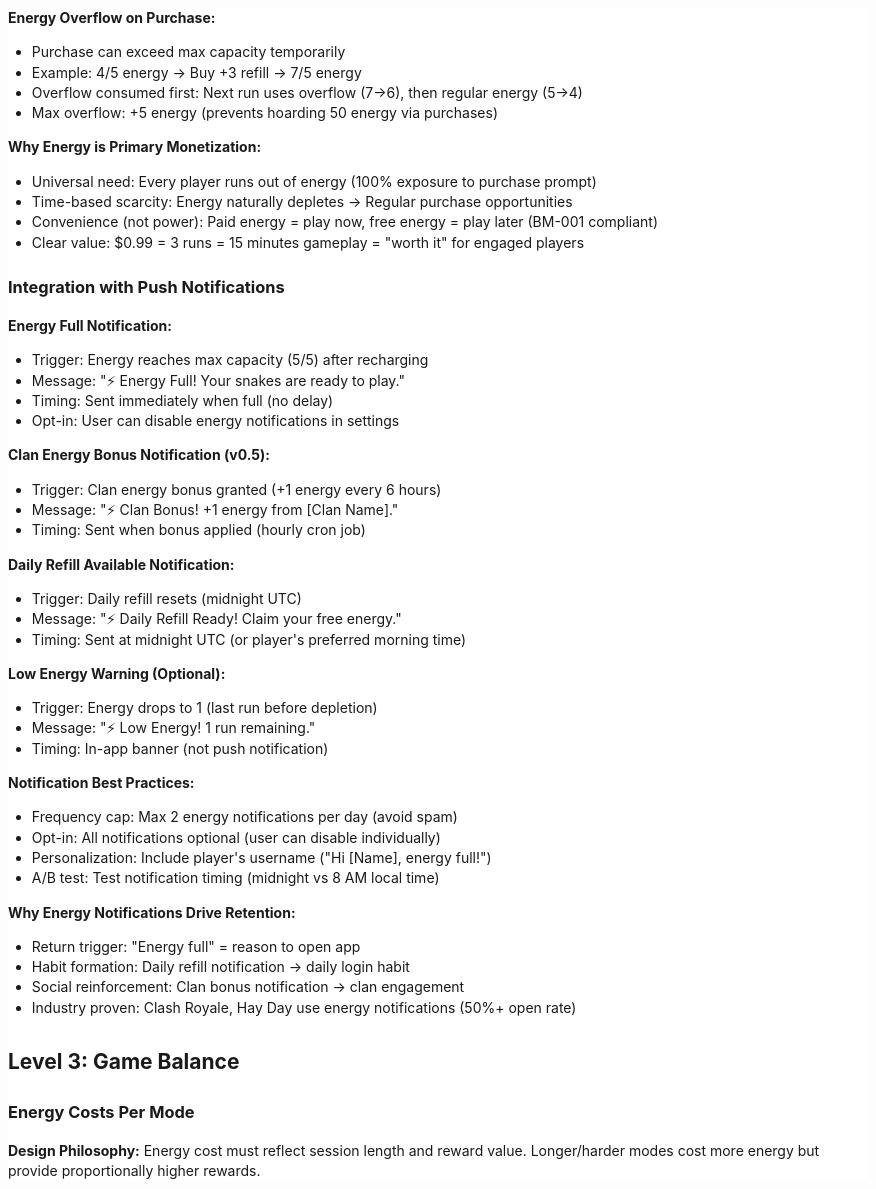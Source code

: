 **Energy Overflow on Purchase:**
- Purchase can exceed max capacity temporarily
- Example: 4/5 energy → Buy +3 refill → 7/5 energy
- Overflow consumed first: Next run uses overflow (7→6), then regular energy (5→4)
- Max overflow: +5 energy (prevents hoarding 50 energy via purchases)

**Why Energy is Primary Monetization:**
- Universal need: Every player runs out of energy (100% exposure to purchase prompt)
- Time-based scarcity: Energy naturally depletes → Regular purchase opportunities
- Convenience (not power): Paid energy = play now, free energy = play later (BM-001 compliant)
- Clear value: $0.99 = 3 runs = 15 minutes gameplay = "worth it" for engaged players

### Integration with Push Notifications

**Energy Full Notification:**
- Trigger: Energy reaches max capacity (5/5) after recharging
- Message: "⚡ Energy Full! Your snakes are ready to play."
- Timing: Sent immediately when full (no delay)
- Opt-in: User can disable energy notifications in settings

**Clan Energy Bonus Notification (v0.5):**
- Trigger: Clan energy bonus granted (+1 energy every 6 hours)
- Message: "⚡ Clan Bonus! +1 energy from [Clan Name]."
- Timing: Sent when bonus applied (hourly cron job)

**Daily Refill Available Notification:**
- Trigger: Daily refill resets (midnight UTC)
- Message: "⚡ Daily Refill Ready! Claim your free energy."
- Timing: Sent at midnight UTC (or player's preferred morning time)

**Low Energy Warning (Optional):**
- Trigger: Energy drops to 1 (last run before depletion)
- Message: "⚡ Low Energy! 1 run remaining."
- Timing: In-app banner (not push notification)

**Notification Best Practices:**
- Frequency cap: Max 2 energy notifications per day (avoid spam)
- Opt-in: All notifications optional (user can disable individually)
- Personalization: Include player's username ("Hi [Name], energy full!")
- A/B test: Test notification timing (midnight vs 8 AM local time)

**Why Energy Notifications Drive Retention:**
- Return trigger: "Energy full" = reason to open app
- Habit formation: Daily refill notification → daily login habit
- Social reinforcement: Clan bonus notification → clan engagement
- Industry proven: Clash Royale, Hay Day use energy notifications (50%+ open rate)

## Level 3: Game Balance

### Energy Costs Per Mode

**Design Philosophy:** Energy cost must reflect session length and reward value. Longer/harder modes cost more energy but provide proportionally higher rewards.
